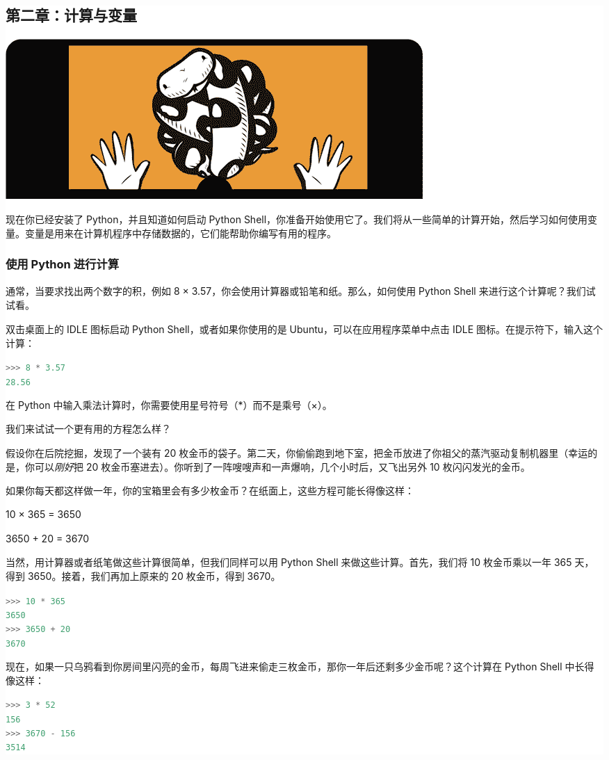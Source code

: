 ## 第二章：计算与变量

![Image](img/common.jpg)

现在你已经安装了 Python，并且知道如何启动 Python Shell，你准备开始使用它了。我们将从一些简单的计算开始，然后学习如何使用变量。变量是用来在计算机程序中存储数据的，它们能帮助你编写有用的程序。

### 使用 Python 进行计算

通常，当要求找出两个数字的积，例如 8 × 3.57，你会使用计算器或铅笔和纸。那么，如何使用 Python Shell 来进行这个计算呢？我们试试看。

双击桌面上的 IDLE 图标启动 Python Shell，或者如果你使用的是 Ubuntu，可以在应用程序菜单中点击 IDLE 图标。在提示符下，输入这个计算：

```py
>>> 8 * 3.57
28.56
```

在 Python 中输入乘法计算时，你需要使用星号符号（*）而不是乘号（×）。

我们来试试一个更有用的方程怎么样？

假设你在后院挖掘，发现了一个装有 20 枚金币的袋子。第二天，你偷偷跑到地下室，把金币放进了你祖父的蒸汽驱动复制机器里（幸运的是，你可以*刚好*把 20 枚金币塞进去）。你听到了一阵嗖嗖声和一声爆响，几个小时后，又飞出另外 10 枚闪闪发光的金币。

如果你每天都这样做一年，你的宝箱里会有多少枚金币？在纸面上，这些方程可能长得像这样：

10 × 365 = 3650

3650 + 20 = 3670

当然，用计算器或者纸笔做这些计算很简单，但我们同样可以用 Python Shell 来做这些计算。首先，我们将 10 枚金币乘以一年 365 天，得到 3650。接着，我们再加上原来的 20 枚金币，得到 3670。

```py
>>> 10 * 365
3650
>>> 3650 + 20
3670
```

现在，如果一只乌鸦看到你房间里闪亮的金币，每周飞进来偷走三枚金币，那你一年后还剩多少金币呢？这个计算在 Python Shell 中长得像这样：

```py
>>> 3 * 52
156
>>> 3670 - 156
3514
```
